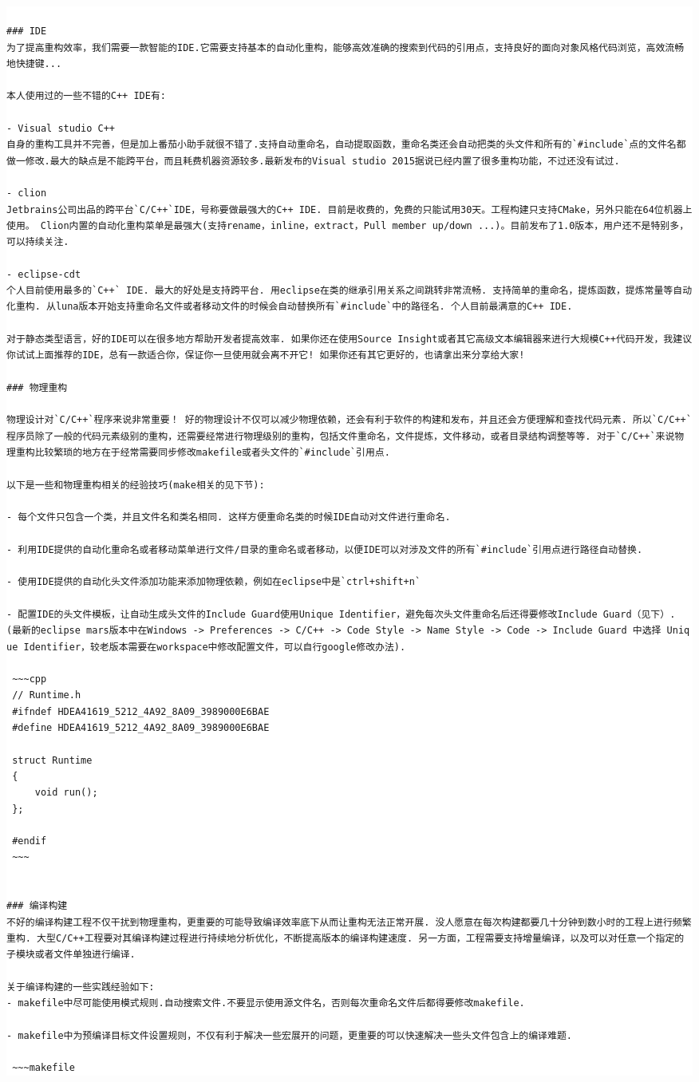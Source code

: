    ~~~

### IDE
为了提高重构效率，我们需要一款智能的IDE.它需要支持基本的自动化重构，能够高效准确的搜索到代码的引用点，支持良好的面向对象风格代码浏览，高效流畅地快捷键...

本人使用过的一些不错的C++ IDE有:

- Visual studio C++
自身的重构工具并不完善，但是加上番茄小助手就很不错了.支持自动重命名，自动提取函数，重命名类还会自动把类的头文件和所有的`#include`点的文件名都做一修改.最大的缺点是不能跨平台，而且耗费机器资源较多.最新发布的Visual studio 2015据说已经内置了很多重构功能，不过还没有试过.

- clion
Jetbrains公司出品的跨平台`C/C++`IDE，号称要做最强大的C++ IDE. 目前是收费的，免费的只能试用30天。工程构建只支持CMake，另外只能在64位机器上使用。 Clion内置的自动化重构菜单是最强大(支持rename，inline，extract，Pull member up/down ...)。目前发布了1.0版本，用户还不是特别多，可以持续关注.

- eclipse-cdt
个人目前使用最多的`C++` IDE. 最大的好处是支持跨平台. 用eclipse在类的继承引用关系之间跳转非常流畅. 支持简单的重命名，提炼函数，提炼常量等自动化重构. 从luna版本开始支持重命名文件或者移动文件的时候会自动替换所有`#include`中的路径名. 个人目前最满意的C++ IDE.

对于静态类型语言，好的IDE可以在很多地方帮助开发者提高效率. 如果你还在使用Source Insight或者其它高级文本编辑器来进行大规模C++代码开发，我建议你试试上面推荐的IDE，总有一款适合你，保证你一旦使用就会离不开它! 如果你还有其它更好的，也请拿出来分享给大家!

### 物理重构

物理设计对`C/C++`程序来说非常重要！ 好的物理设计不仅可以减少物理依赖，还会有利于软件的构建和发布，并且还会方便理解和查找代码元素. 所以`C/C++`程序员除了一般的代码元素级别的重构，还需要经常进行物理级别的重构，包括文件重命名，文件提炼，文件移动，或者目录结构调整等等. 对于`C/C++`来说物理重构比较繁琐的地方在于经常需要同步修改makefile或者头文件的`#include`引用点.

以下是一些和物理重构相关的经验技巧(make相关的见下节):

- 每个文件只包含一个类，并且文件名和类名相同. 这样方便重命名类的时候IDE自动对文件进行重命名.

- 利用IDE提供的自动化重命名或者移动菜单进行文件/目录的重命名或者移动，以便IDE可以对涉及文件的所有`#include`引用点进行路径自动替换.

- 使用IDE提供的自动化头文件添加功能来添加物理依赖，例如在eclipse中是`ctrl+shift+n`

- 配置IDE的头文件模板，让自动生成头文件的Include Guard使用Unique Identifier，避免每次头文件重命名后还得要修改Include Guard（见下）. (最新的eclipse mars版本中在Windows -> Preferences -> C/C++ -> Code Style -> Name Style -> Code -> Include Guard 中选择 Unique Identifier，较老版本需要在workspace中修改配置文件，可以自行google修改办法).

    ~~~cpp
	// Runtime.h
	#ifndef HDEA41619_5212_4A92_8A09_3989000E6BAE
	#define HDEA41619_5212_4A92_8A09_3989000E6BAE
	
	struct Runtime
	{
		void run();
	};
	
	#endif
    ~~~


### 编译构建
不好的编译构建工程不仅干扰到物理重构，更重要的可能导致编译效率底下从而让重构无法正常开展. 没人愿意在每次构建都要几十分钟到数小时的工程上进行频繁重构. 大型C/C++工程要对其编译构建过程进行持续地分析优化，不断提高版本的编译构建速度. 另一方面，工程需要支持增量编译，以及可以对任意一个指定的子模块或者文件单独进行编译.

关于编译构建的一些实践经验如下:
- makefile中尽可能使用模式规则.自动搜索文件.不要显示使用源文件名，否则每次重命名文件后都得要修改makefile.

- makefile中为预编译目标文件设置规则，不仅有利于解决一些宏展开的问题，更重要的可以快速解决一些头文件包含上的编译难题.

	~~~makefile
   ~~~
